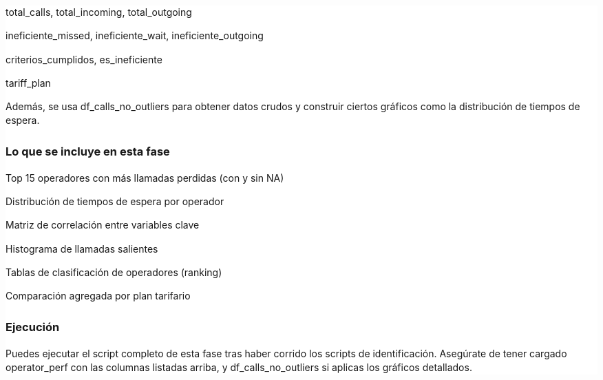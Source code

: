 total_calls, total_incoming, total_outgoing

ineficiente_missed, ineficiente_wait, ineficiente_outgoing

criterios_cumplidos, es_ineficiente

tariff_plan

Además, se usa df_calls_no_outliers para obtener datos crudos y construir ciertos gráficos como la distribución de tiempos de espera.

### Lo que se incluye en esta fase

Top 15 operadores con más llamadas perdidas (con y sin NA)

Distribución de tiempos de espera por operador

Matriz de correlación entre variables clave

Histograma de llamadas salientes

Tablas de clasificación de operadores (ranking)

Comparación agregada por plan tarifario

### Ejecución

Puedes ejecutar el script completo de esta fase tras haber corrido los scripts de identificación. Asegúrate de tener cargado operator_perf con las columnas listadas arriba, y df_calls_no_outliers si aplicas los gráficos detallados.
